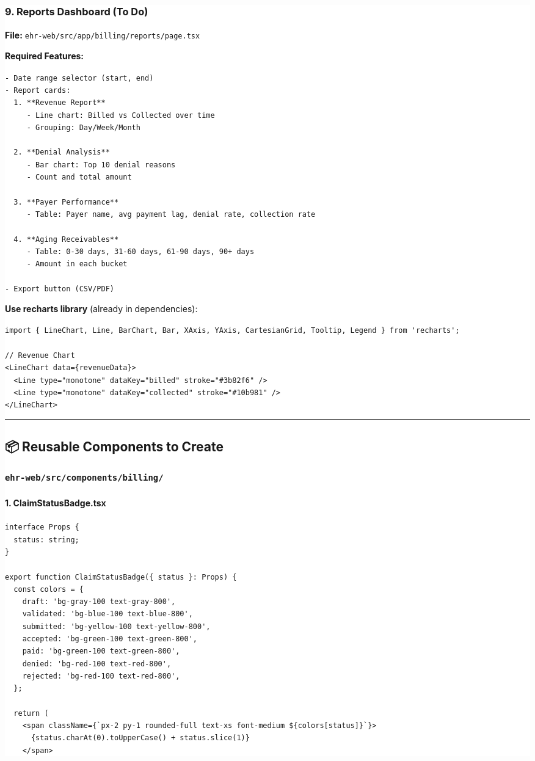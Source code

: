 ### 9. **Reports Dashboard** (To Do)
**File:** `ehr-web/src/app/billing/reports/page.tsx`

**Required Features:**
```tsx
- Date range selector (start, end)
- Report cards:
  1. **Revenue Report**
     - Line chart: Billed vs Collected over time
     - Grouping: Day/Week/Month

  2. **Denial Analysis**
     - Bar chart: Top 10 denial reasons
     - Count and total amount

  3. **Payer Performance**
     - Table: Payer name, avg payment lag, denial rate, collection rate

  4. **Aging Receivables**
     - Table: 0-30 days, 31-60 days, 61-90 days, 90+ days
     - Amount in each bucket

- Export button (CSV/PDF)
```

**Use recharts library** (already in dependencies):
```tsx
import { LineChart, Line, BarChart, Bar, XAxis, YAxis, CartesianGrid, Tooltip, Legend } from 'recharts';

// Revenue Chart
<LineChart data={revenueData}>
  <Line type="monotone" dataKey="billed" stroke="#3b82f6" />
  <Line type="monotone" dataKey="collected" stroke="#10b981" />
</LineChart>
```

---

## 📦 Reusable Components to Create

### `ehr-web/src/components/billing/`

#### 1. **ClaimStatusBadge.tsx**
```tsx
interface Props {
  status: string;
}

export function ClaimStatusBadge({ status }: Props) {
  const colors = {
    draft: 'bg-gray-100 text-gray-800',
    validated: 'bg-blue-100 text-blue-800',
    submitted: 'bg-yellow-100 text-yellow-800',
    accepted: 'bg-green-100 text-green-800',
    paid: 'bg-green-100 text-green-800',
    denied: 'bg-red-100 text-red-800',
    rejected: 'bg-red-100 text-red-800',
  };

  return (
    <span className={`px-2 py-1 rounded-full text-xs font-medium ${colors[status]}`}>
      {status.charAt(0).toUpperCase() + status.slice(1)}
    </span>
```
